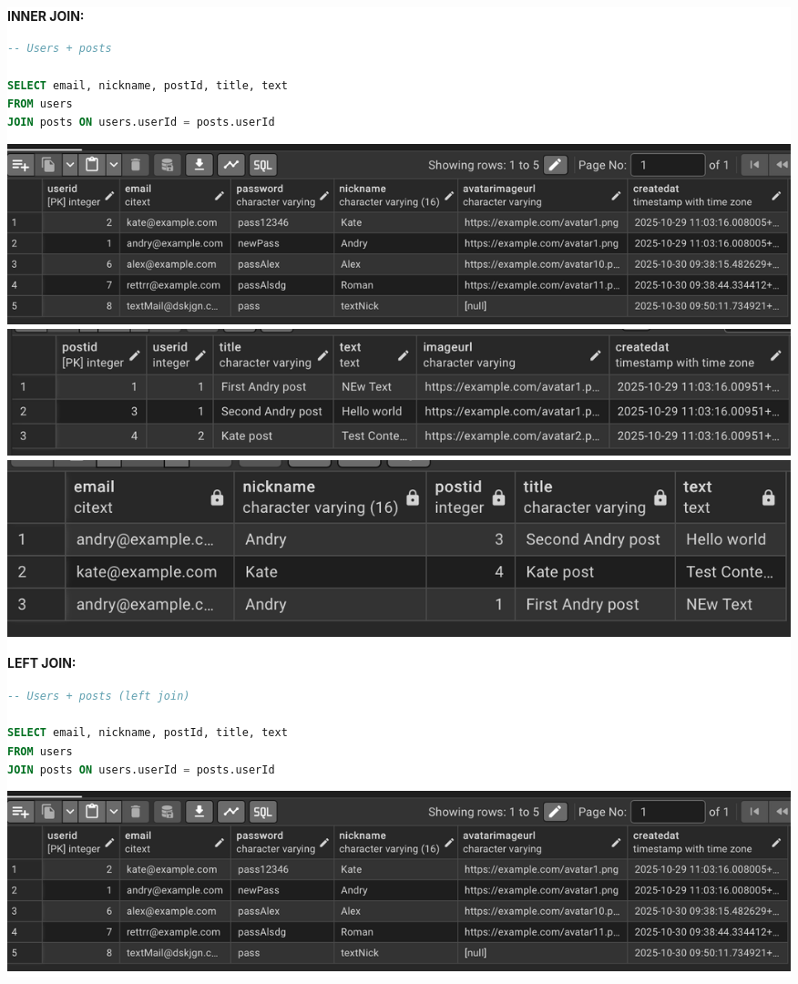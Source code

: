**INNER JOIN:** 
```sql
-- Users + posts

SELECT email, nickname, postId, title, text
FROM users
JOIN posts ON users.userId = posts.userId
```

<img src="allUsers.png" alt="Users" width="1000"/>
<img src="allPosts.png" alt="Users" width="1000"/>
<img src="innerJoinUser+Post.png" alt="Users" width="1000"/>

**LEFT JOIN:** 
```sql
-- Users + posts (left join)

SELECT email, nickname, postId, title, text
FROM users
JOIN posts ON users.userId = posts.userId
```

<img src="allUsers.png" alt="Users" width="1000"/>